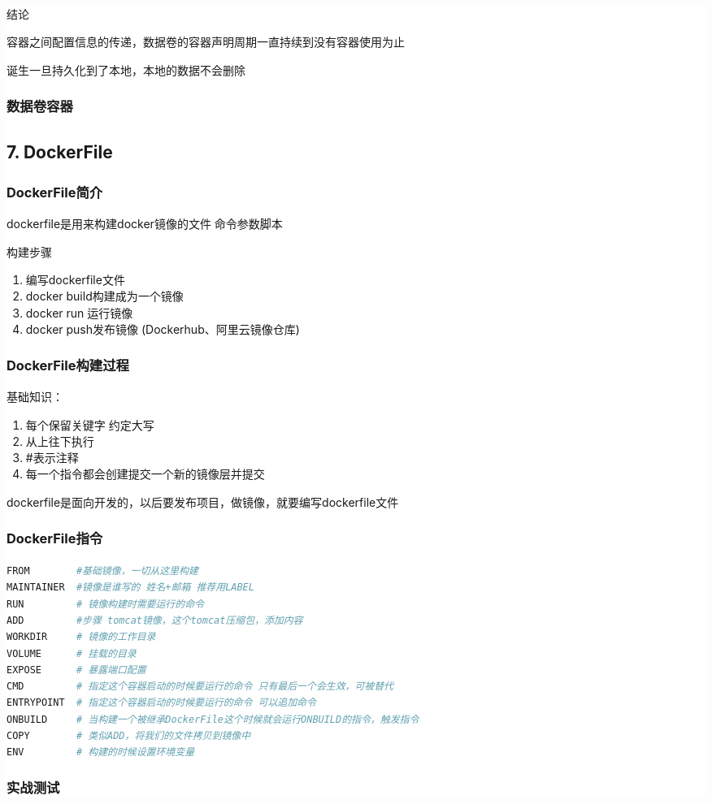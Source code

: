 结论

容器之间配置信息的传递，数据卷的容器声明周期一直持续到没有容器使用为止

诞生一旦持久化到了本地，本地的数据不会删除



### 数据卷容器



## 7. DockerFile

### DockerFile简介

dockerfile是用来构建docker镜像的文件  命令参数脚本

构建步骤

1. 编写dockerfile文件
2. docker build构建成为一个镜像
3. docker run 运行镜像
4. docker push发布镜像  (Dockerhub、阿里云镜像仓库)

### DockerFile构建过程

基础知识：

1. 每个保留关键字 约定大写
2. 从上往下执行
3. #表示注释
4. 每一个指令都会创建提交一个新的镜像层并提交



dockerfile是面向开发的，以后要发布项目，做镜像，就要编写dockerfile文件



### DockerFile指令

```bash
FROM  		#基础镜像，一切从这里构建
MAINTAINER	#镜像是谁写的 姓名+邮箱 推荐用LABEL
RUN			# 镜像构建时需要运行的命令
ADD			#步骤 tomcat镜像，这个tomcat压缩包，添加内容
WORKDIR		# 镜像的工作目录
VOLUME		# 挂载的目录
EXPOSE		# 暴露端口配置
CMD			# 指定这个容器启动的时候要运行的命令 只有最后一个会生效，可被替代
ENTRYPOINT	# 指定这个容器启动的时候要运行的命令 可以追加命令
ONBUILD		# 当构建一个被继承DockerFile这个时候就会运行ONBUILD的指令，触发指令
COPY		# 类似ADD，将我们的文件拷贝到镜像中
ENV			# 构建的时候设置环境变量
```

### 实战测试
